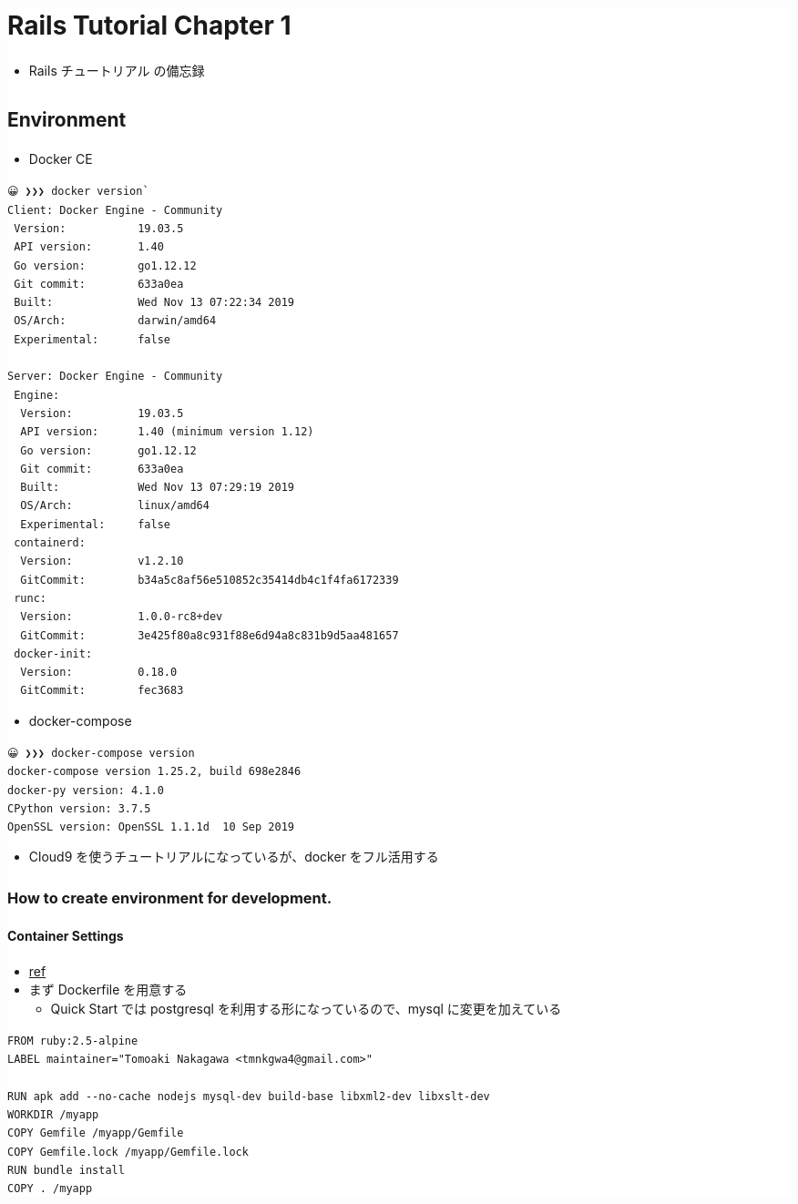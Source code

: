 # Rails Tutorial Chapter 1
- Rails チュートリアル の備忘録

## Environment
- Docker CE
```
😀 ❯❯❯ docker version`
Client: Docker Engine - Community
 Version:           19.03.5
 API version:       1.40
 Go version:        go1.12.12
 Git commit:        633a0ea
 Built:             Wed Nov 13 07:22:34 2019
 OS/Arch:           darwin/amd64
 Experimental:      false

Server: Docker Engine - Community
 Engine:
  Version:          19.03.5
  API version:      1.40 (minimum version 1.12)
  Go version:       go1.12.12
  Git commit:       633a0ea
  Built:            Wed Nov 13 07:29:19 2019
  OS/Arch:          linux/amd64
  Experimental:     false
 containerd:
  Version:          v1.2.10
  GitCommit:        b34a5c8af56e510852c35414db4c1f4fa6172339
 runc:
  Version:          1.0.0-rc8+dev
  GitCommit:        3e425f80a8c931f88e6d94a8c831b9d5aa481657
 docker-init:
  Version:          0.18.0
  GitCommit:        fec3683
```

- docker-compose
```
😀 ❯❯❯ docker-compose version
docker-compose version 1.25.2, build 698e2846
docker-py version: 4.1.0
CPython version: 3.7.5
OpenSSL version: OpenSSL 1.1.1d  10 Sep 2019
```

- Cloud9 を使うチュートリアルになっているが、docker をフル活用する

### How to create environment for development.
#### Container Settings
- [ref](https://docs.docker.com/compose/rails/)
- まず Dockerfile を用意する
  - Quick Start では postgresql を利用する形になっているので、mysql に変更を加えている
```
FROM ruby:2.5-alpine
LABEL maintainer="Tomoaki Nakagawa <tmnkgwa4@gmail.com>"

RUN apk add --no-cache nodejs mysql-dev build-base libxml2-dev libxslt-dev
WORKDIR /myapp
COPY Gemfile /myapp/Gemfile
COPY Gemfile.lock /myapp/Gemfile.lock
RUN bundle install
COPY . /myapp

```